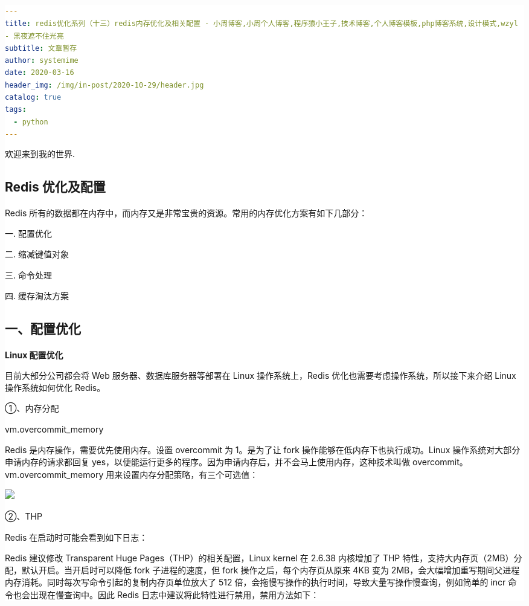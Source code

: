 ```yaml
---
title: redis优化系列（十三）redis内存优化及相关配置 - 小周博客,小周个人博客,程序猿小王子,技术博客,个人博客模板,php博客系统,设计模式,wzyl - 黑夜遮不住光亮
subtitle: 文章暂存
author: systemime
date: 2020-03-16
header_img: /img/in-post/2020-10-29/header.jpg
catalog: true
tags:
  - python
---
```


欢迎来到我的世界.



## Redis 优化及配置

Redis 所有的数据都在内存中，而内存又是非常宝贵的资源。常用的内存优化方案有如下几部分：

一. 配置优化

二. 缩减键值对象

三. 命令处理

四. 缓存淘汰方案

## 一、配置优化

**Linux 配置优化**

目前大部分公司都会将 Web 服务器、数据库服务器等部署在 Linux 操作系统上，Redis 优化也需要考虑操作系统，所以接下来介绍 Linux 操作系统如何优化 Redis。

①、内存分配

vm.overcommit_memory

Redis 是内存操作，需要优先使用内存。设置 overcommit 为 1。是为了让 fork 操作能够在低内存下也执行成功。Linux 操作系统对大部分申请内存的请求都回复 yes，以便能运行更多的程序。因为申请内存后，并不会马上使用内存，这种技术叫做 overcommit。 vm.overcommit_memory 用来设置内存分配策略，有三个可选值：

![](https://www.css3er.com/Uploads/image/20191005/1570284289649147.png)

②、THP

Redis 在启动时可能会看到如下日志：

```

```

Redis 建议修改 Transparent Huge Pages（THP）的相关配置，Linux kernel 在 2.6.38 内核增加了 THP 特性，支持大内存页（2MB）分配，默认开启。当开启时可以降低 fork 子进程的速度，但 fork 操作之后，每个内存页从原来 4KB 变为 2MB，会大幅增加重写期间父进程内存消耗。同时每次写命令引起的复制内存页单位放大了 512 倍，会拖慢写操作的执行时间，导致大量写操作慢查询，例如简单的 incr 命令也会出现在慢查询中。因此 Redis 日志中建议将此特性进行禁用，禁用方法如下：

```

```
